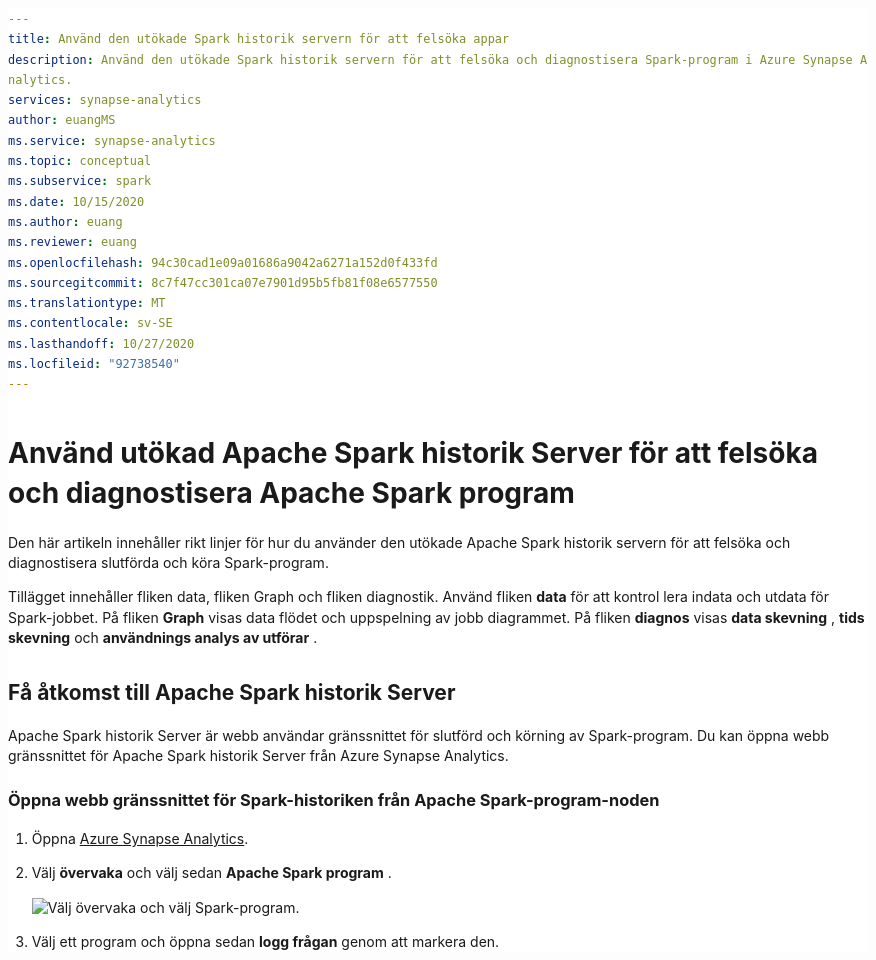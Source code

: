 ```yaml
---
title: Använd den utökade Spark historik servern för att felsöka appar
description: Använd den utökade Spark historik servern för att felsöka och diagnostisera Spark-program i Azure Synapse Analytics.
services: synapse-analytics
author: euangMS
ms.service: synapse-analytics
ms.topic: conceptual
ms.subservice: spark
ms.date: 10/15/2020
ms.author: euang
ms.reviewer: euang
ms.openlocfilehash: 94c30cad1e09a01686a9042a6271a152d0f433fd
ms.sourcegitcommit: 8c7f47cc301ca07e7901d95b5fb81f08e6577550
ms.translationtype: MT
ms.contentlocale: sv-SE
ms.lasthandoff: 10/27/2020
ms.locfileid: "92738540"
---
```

# <a name="use-extended-apache-spark-history-server-to-debug-and-diagnose-apache-spark-applications"></a>Använd utökad Apache Spark historik Server för att felsöka och diagnostisera Apache Spark program

Den här artikeln innehåller rikt linjer för hur du använder den utökade Apache Spark historik servern för att felsöka och diagnostisera slutförda och köra Spark-program.

Tillägget innehåller fliken data, fliken Graph och fliken diagnostik. Använd fliken **data** för att kontrol lera indata och utdata för Spark-jobbet. På fliken **Graph** visas data flödet och uppspelning av jobb diagrammet. På fliken **diagnos** visas  **data skevning** , **tids skevning** och **användnings analys av utförar** .

## <a name="access-the-apache-spark-history-server"></a>Få åtkomst till Apache Spark historik Server

Apache Spark historik Server är webb användar gränssnittet för slutförd och körning av Spark-program. Du kan öppna webb gränssnittet för Apache Spark historik Server från Azure Synapse Analytics.

### <a name="open-the-spark-history-server-web-ui-from-apache-spark-applications-node"></a>Öppna webb gränssnittet för Spark-historiken från Apache Spark-program-noden

1. Öppna [Azure Synapse Analytics](https://web.azuresynapse.net/).

2. Välj **övervaka** och välj sedan **Apache Spark program** .

    ![Välj övervaka och välj Spark-program.](./media/apache-spark-history-server/click-monitor-spark-application.png)

3. Välj ett program och öppna sedan **logg frågan** genom att markera den.

